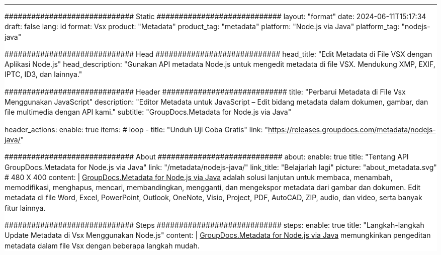 


---
############################# Static ############################
layout: "format"
date:  2024-06-11T15:17:34
draft: false
lang: id
format: Vsx
product: "Metadata"
product_tag: "metadata"
platform: "Node.js via Java"
platform_tag: "nodejs-java"

############################# Head ############################
head_title: "Edit Metadata di File VSX dengan Aplikasi Node.js"
head_description: "Gunakan API metadata Node.js untuk mengedit metadata di file VSX. Mendukung XMP, EXIF, IPTC, ID3, dan lainnya."

############################# Header ############################
title: "Perbarui Metadata di File Vsx Menggunakan JavaScript" 
description: "Editor Metadata untuk JavaScript – Edit bidang metadata dalam dokumen, gambar, dan file multimedia dengan API kami."
subtitle: "GroupDocs.Metadata for Node.js via Java" 

header_actions:
  enable: true
  items:
    #  loop
    - title: "Unduh Uji Coba Gratis"
      link: "https://releases.groupdocs.com/metadata/nodejs-java/"
      
############################# About ############################
about:
    enable: true
    title: "Tentang API GroupDocs.Metadata for Node.js via Java"
    link: "/metadata/nodejs-java/"
    link_title: "Belajarlah lagi"
    picture: "about_metadata.svg" # 480 X 400
    content: |
       [GroupDocs.Metadata for Node.js via Java](/metadata/nodejs-java/) adalah solusi lanjutan untuk membaca, menambah, memodifikasi, menghapus, mencari, membandingkan, mengganti, dan mengekspor metadata dari gambar dan dokumen. Edit metadata di file Word, Excel, PowerPoint, Outlook, OneNote, Visio, Project, PDF, AutoCAD, ZIP, audio, dan video, serta banyak fitur lainnya.

############################# Steps ############################
steps:
    enable: true
    title: "Langkah-langkah Update Metadata di Vsx Menggunakan Node.js"
    content: |
      [GroupDocs.Metadata for Node.js via Java](https://products.groupdocs.com/metadata/nodejs-java/) memungkinkan pengeditan metadata dalam file Vsx dengan beberapa langkah mudah.
      